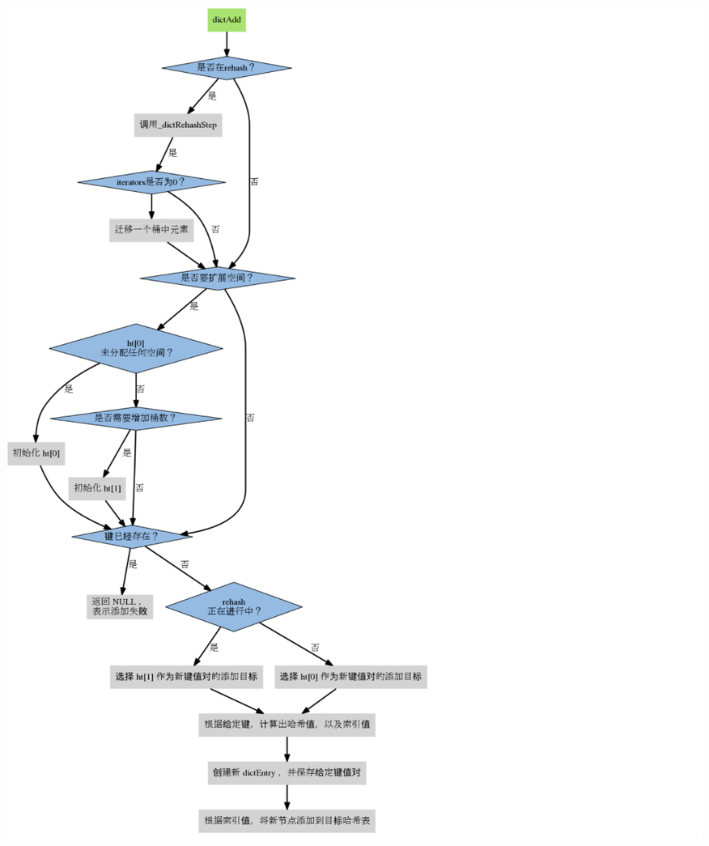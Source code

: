 ![image-20210615155553317](https://raw.githubusercontent.com/elvisNg/elvisng.github.io/master/img/in-post/post-redis/hash-dict-add-entry.png)
